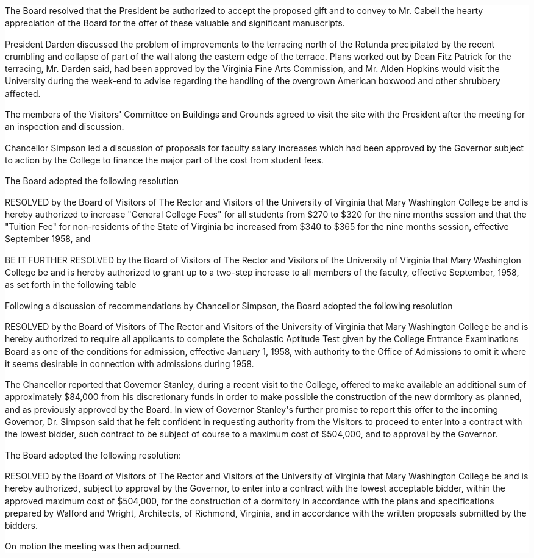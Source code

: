The Board resolved that the President be authorized to accept the proposed gift and to convey to Mr. Cabell the hearty appreciation of the Board for the offer of these valuable and significant manuscripts.

President Darden discussed the problem of improvements to the terracing north of the Rotunda precipitated by the recent crumbling and collapse of part of the wall along the eastern edge of the terrace. Plans worked out by Dean Fitz Patrick for the terracing, Mr. Darden said, had been approved by the Virginia Fine Arts Commission, and Mr. Alden Hopkins would visit the University during the week-end to advise regarding the handling of the overgrown American boxwood and other shrubbery affected.

The members of the Visitors' Committee on Buildings and Grounds agreed to visit the site with the President after the meeting for an inspection and discussion.

Chancellor Simpson led a discussion of proposals for faculty salary increases which had been approved by the Governor subject to action by the College to finance the major part of the cost from student fees.

The Board adopted the following resolution

RESOLVED by the Board of Visitors of The Rector and Visitors of the University of Virginia that Mary Washington College be and is hereby authorized to increase "General College Fees" for all students from $270 to $320 for the nine months session and that the "Tuition Fee" for non-residents of the State of Virginia be increased from $340 to $365 for the nine months session, effective September 1958, and

BE IT FURTHER RESOLVED by the Board of Visitors of The Rector and Visitors of the University of Virginia that Mary Washington College be and is hereby authorized to grant up to a two-step increase to all members of the faculty, effective September, 1958, as set forth in the following table

Following a discussion of recommendations by Chancellor Simpson, the Board adopted the following resolution

RESOLVED by the Board of Visitors of The Rector and Visitors of the University of Virginia that Mary Washington College be and is hereby authorized to require all applicants to complete the Scholastic Aptitude Test given by the College Entrance Examinations Board as one of the conditions for admission, effective January 1, 1958, with authority to the Office of Admissions to omit it where it seems desirable in connection with admissions during 1958.

The Chancellor reported that Governor Stanley, during a recent visit to the College, offered to make available an additional sum of approximately $84,000 from his discretionary funds in order to make possible the construction of the new dormitory as planned, and as previously approved by the Board. In view of Governor Stanley's further promise to report this offer to the incoming Governor, Dr. Simpson said that he felt confident in requesting authority from the Visitors to proceed to enter into a contract with the lowest bidder, such contract to be subject of course to a maximum cost of $504,000, and to approval by the Governor.

The Board adopted the following resolution:

RESOLVED by the Board of Visitors of The Rector and Visitors of the University of Virginia that Mary Washington College be and is hereby authorized, subject to approval by the Governor, to enter into a contract with the lowest acceptable bidder, within the approved maximum cost of $504,000, for the construction of a dormitory in accordance with the plans and specifications prepared by Walford and Wright, Architects, of Richmond, Virginia, and in accordance with the written proposals submitted by the bidders.

On motion the meeting was then adjourned.
